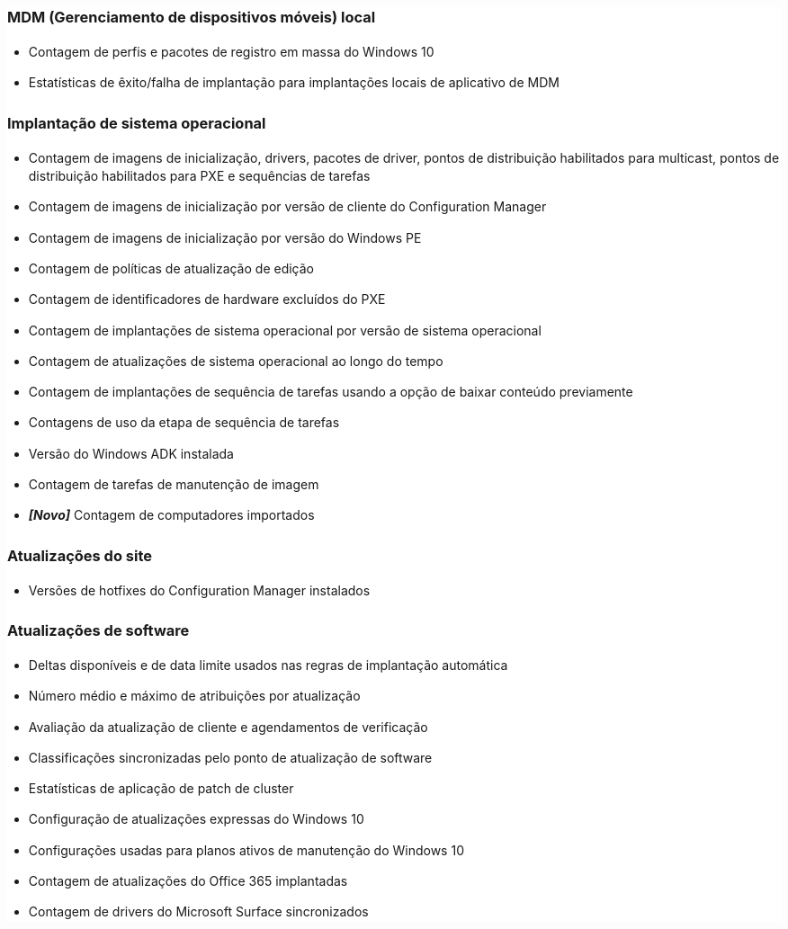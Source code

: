 
### <a name="on-premises-mobile-device-management-mdm"></a>MDM (Gerenciamento de dispositivos móveis) local  

- Contagem de perfis e pacotes de registro em massa do Windows 10  

- Estatísticas de êxito/falha de implantação para implantações locais de aplicativo de MDM  


### <a name="os-deployment"></a>Implantação de sistema operacional  

- Contagem de imagens de inicialização, drivers, pacotes de driver, pontos de distribuição habilitados para multicast, pontos de distribuição habilitados para PXE e sequências de tarefas  

- Contagem de imagens de inicialização por versão de cliente do Configuration Manager  

- Contagem de imagens de inicialização por versão do Windows PE  

- Contagem de políticas de atualização de edição  

- Contagem de identificadores de hardware excluídos do PXE  

- Contagem de implantações de sistema operacional por versão de sistema operacional  

- Contagem de atualizações de sistema operacional ao longo do tempo  

- Contagem de implantações de sequência de tarefas usando a opção de baixar conteúdo previamente  

- Contagens de uso da etapa de sequência de tarefas  

- Versão do Windows ADK instalada  

- Contagem de tarefas de manutenção de imagem  

- ***[Novo]***  Contagem de computadores importados  


### <a name="site-updates"></a>Atualizações do site  

- Versões de hotfixes do Configuration Manager instalados  


### <a name="software-updates"></a>Atualizações de software  

- Deltas disponíveis e de data limite usados nas regras de implantação automática  

- Número médio e máximo de atribuições por atualização  

- Avaliação da atualização de cliente e agendamentos de verificação  

- Classificações sincronizadas pelo ponto de atualização de software  

- Estatísticas de aplicação de patch de cluster  

- Configuração de atualizações expressas do Windows 10  

- Configurações usadas para planos ativos de manutenção do Windows 10  

- Contagem de atualizações do Office 365 implantadas  

- Contagem de drivers do Microsoft Surface sincronizados  

